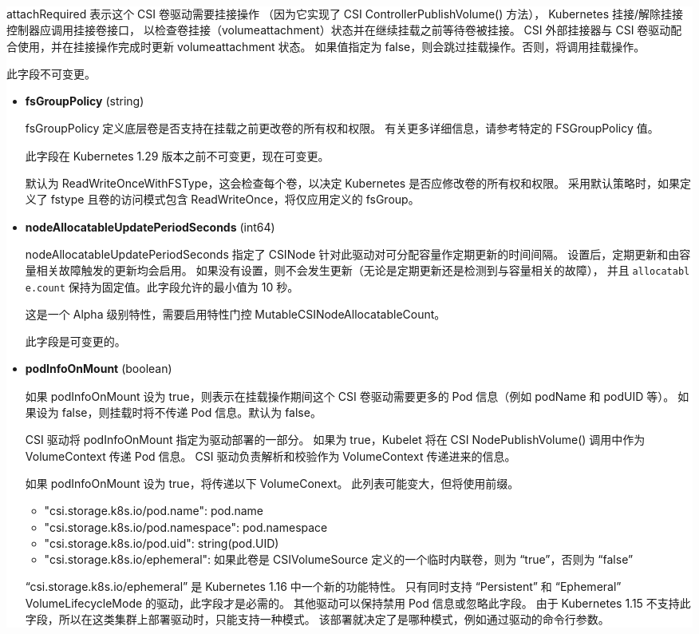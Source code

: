   attachRequired 表示这个 CSI 卷驱动需要挂接操作
  （因为它实现了 CSI ControllerPublishVolume() 方法），
  Kubernetes 挂接/解除挂接控制器应调用挂接卷接口，
  以检查卷挂接（volumeattachment）状态并在继续挂载之前等待卷被挂接。
  CSI 外部挂接器与 CSI 卷驱动配合使用，并在挂接操作完成时更新 volumeattachment 状态。
  如果值指定为 false，则会跳过挂载操作。否则，将调用挂载操作。
  
  此字段不可变更。


- **fsGroupPolicy** (string)
  
  fsGroupPolicy 定义底层卷是否支持在挂载之前更改卷的所有权和权限。
  有关更多详细信息，请参考特定的 FSGroupPolicy 值。
  
  此字段在 Kubernetes 1.29 版本之前不可变更，现在可变更。
  
  默认为 ReadWriteOnceWithFSType，这会检查每个卷，以决定 Kubernetes 是否应修改卷的所有权和权限。
  采用默认策略时，如果定义了 fstype 且卷的访问模式包含 ReadWriteOnce，将仅应用定义的 fsGroup。


- **nodeAllocatableUpdatePeriodSeconds** (int64)

  nodeAllocatableUpdatePeriodSeconds 指定了 CSINode
  针对此驱动对可分配容量作定期更新的时间间隔。
  设置后，定期更新和由容量相关故障触发的更新均会启用。
  如果没有设置，则不会发生更新（无论是定期更新还是检测到与容量相关的故障），
   并且 `allocatable.count` 保持为固定值。此字段允许的最小值为 10 秒。

  

  这是一个 Alpha 级别特性，需要启用特性门控 MutableCSINodeAllocatableCount。

  此字段是可变更的。


- **podInfoOnMount** (boolean)

  如果 podInfoOnMount 设为 true，则表示在挂载操作期间这个 CSI 卷驱动需要更多的
  Pod 信息（例如 podName 和 podUID 等）。
  如果设为 false，则挂载时将不传递 Pod 信息。默认为 false。
  
  

  CSI 驱动将 podInfoOnMount 指定为驱动部署的一部分。
  如果为 true，Kubelet 将在 CSI NodePublishVolume() 调用中作为 VolumeContext 传递 Pod 信息。
  CSI 驱动负责解析和校验作为 VolumeContext 传递进来的信息。

  如果 podInfoOnMount 设为 true，将传递以下 VolumeConext。
  此列表可能变大，但将使用前缀。

  - "csi.storage.k8s.io/pod.name": pod.name
  - "csi.storage.k8s.io/pod.namespace": pod.namespace
  - "csi.storage.k8s.io/pod.uid": string(pod.UID)
  - "csi.storage.k8s.io/ephemeral":
    如果此卷是 CSIVolumeSource 定义的一个临时内联卷，则为 “true”，否则为 “false”

  

  “csi.storage.k8s.io/ephemeral” 是 Kubernetes 1.16 中一个新的功能特性。
  只有同时支持 “Persistent” 和 “Ephemeral” VolumeLifecycleMode 的驱动，此字段才是必需的。
  其他驱动可以保持禁用 Pod 信息或忽略此字段。
  由于 Kubernetes 1.15 不支持此字段，所以在这类集群上部署驱动时，只能支持一种模式。
  该部署就决定了是哪种模式，例如通过驱动的命令行参数。
  